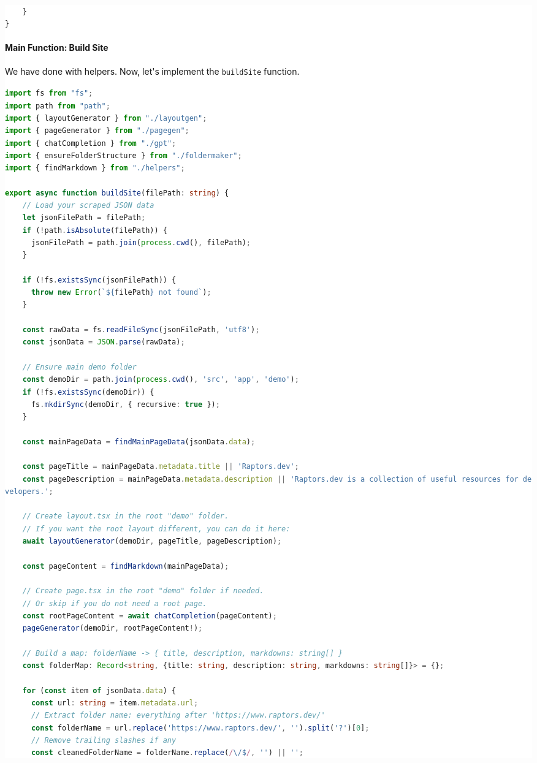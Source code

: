 ```typescript
    }
}
```

#### Main Function: Build Site

We have done with helpers. Now, let's implement the `buildSite` function.

```typescript
import fs from "fs";
import path from "path";
import { layoutGenerator } from "./layoutgen";
import { pageGenerator } from "./pagegen";
import { chatCompletion } from "./gpt";
import { ensureFolderStructure } from "./foldermaker";
import { findMarkdown } from "./helpers";

export async function buildSite(filePath: string) {
    // Load your scraped JSON data
    let jsonFilePath = filePath;
    if (!path.isAbsolute(filePath)) {
      jsonFilePath = path.join(process.cwd(), filePath);
    }

    if (!fs.existsSync(jsonFilePath)) {
      throw new Error(`${filePath} not found`);
    }

    const rawData = fs.readFileSync(jsonFilePath, 'utf8');
    const jsonData = JSON.parse(rawData);
  
    // Ensure main demo folder
    const demoDir = path.join(process.cwd(), 'src', 'app', 'demo');
    if (!fs.existsSync(demoDir)) {
      fs.mkdirSync(demoDir, { recursive: true });
    }

    const mainPageData = findMainPageData(jsonData.data);

    const pageTitle = mainPageData.metadata.title || 'Raptors.dev';
    const pageDescription = mainPageData.metadata.description || 'Raptors.dev is a collection of useful resources for developers.';
  
    // Create layout.tsx in the root "demo" folder. 
    // If you want the root layout different, you can do it here:
    await layoutGenerator(demoDir, pageTitle, pageDescription);

    const pageContent = findMarkdown(mainPageData);
  
    // Create page.tsx in the root "demo" folder if needed.
    // Or skip if you do not need a root page.
    const rootPageContent = await chatCompletion(pageContent);
    pageGenerator(demoDir, rootPageContent!);
  
    // Build a map: folderName -> { title, description, markdowns: string[] }
    const folderMap: Record<string, {title: string, description: string, markdowns: string[]}> = {};
  
    for (const item of jsonData.data) {
      const url: string = item.metadata.url;
      // Extract folder name: everything after 'https://www.raptors.dev/'
      const folderName = url.replace('https://www.raptors.dev/', '').split('?')[0]; 
      // Remove trailing slashes if any
      const cleanedFolderName = folderName.replace(/\/$/, '') || ''; 
```